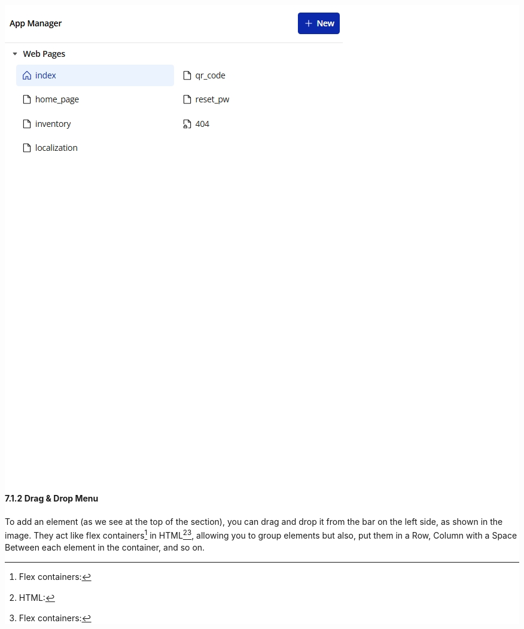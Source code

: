 ![Pages Menu](/Documents/Technical/Images/pages_menu.jpeg)

#### 7.1.2 Drag & Drop Menu

To add an element (as we see at the top of the section), you can drag and drop it from the bar on the left side, as shown in the image. They act like flex containers[^4] in HTML[^3][^4], allowing you to group elements but also, put them in a Row, Column with a Space Between each element in the container, and so on. <br>


[^1]: Bubble:
[^2]: Workflow: 
[^3]: HTML: 
[^4]: Flex containers:
[^5]: CSS: 
[^6]: Plugin:
[^7]: JS: 
[^8]: GTranslate: 